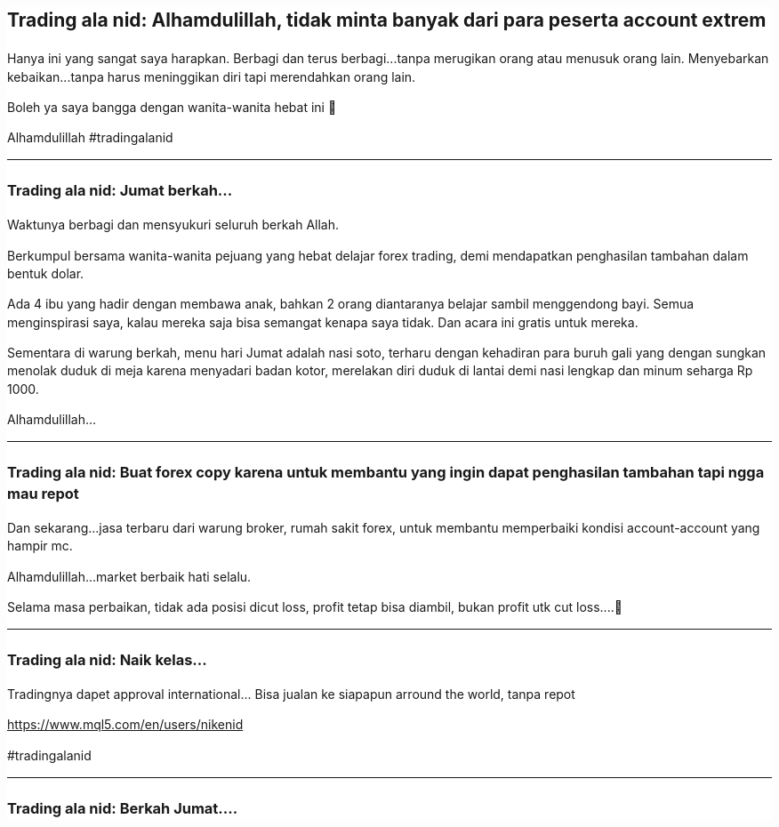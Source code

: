 ## Trading ala nid: Alhamdulillah, tidak minta banyak dari para peserta account extrem

Hanya ini yang sangat saya harapkan. Berbagi dan terus berbagi...tanpa merugikan orang atau menusuk orang lain.
Menyebarkan kebaikan...tanpa harus meninggikan diri tapi merendahkan orang lain.

Boleh ya saya bangga dengan wanita-wanita hebat ini 🙏

Alhamdulillah
#tradingalanid

<hr/>

### Trading ala nid: Jumat berkah...

Waktunya berbagi dan mensyukuri seluruh berkah Allah.

Berkumpul bersama wanita-wanita pejuang yang hebat delajar forex trading, demi mendapatkan penghasilan tambahan dalam bentuk dolar.

Ada 4 ibu yang hadir dengan membawa anak, bahkan 2 orang diantaranya belajar sambil menggendong bayi. Semua menginspirasi saya, kalau mereka saja bisa semangat kenapa saya tidak. Dan acara ini gratis untuk mereka.

Sementara di warung berkah, menu hari Jumat adalah nasi soto, terharu dengan kehadiran para buruh gali yang dengan sungkan menolak duduk di meja karena menyadari badan kotor, merelakan diri duduk di lantai demi nasi lengkap dan minum seharga Rp 1000.

Alhamdulillah...

<hr/>

### Trading ala nid: Buat forex copy karena untuk membantu yang ingin dapat penghasilan tambahan tapi ngga mau repot

Dan sekarang...jasa terbaru dari warung broker, rumah sakit forex, untuk membantu memperbaiki kondisi account-account yang hampir mc.

Alhamdulillah...market berbaik hati selalu.

Selama masa perbaikan, tidak ada posisi dicut loss, profit tetap bisa diambil, bukan profit utk cut loss....🙏

<hr/>

### Trading ala nid: Naik kelas...

Tradingnya dapet approval international...
Bisa jualan ke siapapun arround the world, tanpa repot

https://www.mql5.com/en/users/nikenid

#tradingalanid

<hr/>

### Trading ala nid: Berkah Jumat....
